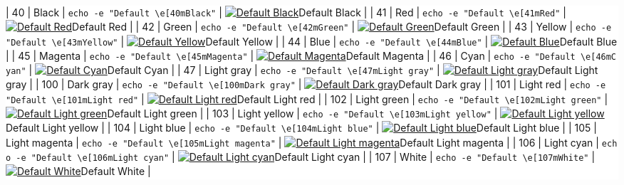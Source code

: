 | 40   | Black                    | `echo -e "Default \e[40mBlack"`          | [![Default Black](https://misc.flogisoft.com/_media/bash/colors_format/vt100_color_bg_40_black.png)](https://misc.flogisoft.com/_media/bash/colors_format/vt100_color_bg_40_black.png)Default Black |
| 41   | Red                      | `echo -e "Default \e[41mRed"`            | [![Default Red](https://misc.flogisoft.com/_media/bash/colors_format/vt100_color_bg_41_red.png)](https://misc.flogisoft.com/_media/bash/colors_format/vt100_color_bg_41_red.png)Default Red |
| 42   | Green                    | `echo -e "Default \e[42mGreen"`          | [![Default Green](https://misc.flogisoft.com/_media/bash/colors_format/vt100_color_bg_42_green.png)](https://misc.flogisoft.com/_media/bash/colors_format/vt100_color_bg_42_green.png)Default Green |
| 43   | Yellow                   | `echo -e "Default \e[43mYellow"`         | [![Default Yellow](https://misc.flogisoft.com/_media/bash/colors_format/vt100_color_bg_43_yellow.png)](https://misc.flogisoft.com/_media/bash/colors_format/vt100_color_bg_43_yellow.png)Default Yellow |
| 44   | Blue                     | `echo -e "Default \e[44mBlue"`           | [![Default Blue](https://misc.flogisoft.com/_media/bash/colors_format/vt100_color_bg_44_blue.png)](https://misc.flogisoft.com/_media/bash/colors_format/vt100_color_bg_44_blue.png)Default Blue |
| 45   | Magenta                  | `echo -e "Default \e[45mMagenta"`        | [![Default Magenta](https://misc.flogisoft.com/_media/bash/colors_format/vt100_color_bg_45_magenta.png)](https://misc.flogisoft.com/_media/bash/colors_format/vt100_color_bg_45_magenta.png)Default Magenta |
| 46   | Cyan                     | `echo -e "Default \e[46mCyan"`           | [![Default Cyan](https://misc.flogisoft.com/_media/bash/colors_format/vt100_color_bg_46_cyan.png)](https://misc.flogisoft.com/_media/bash/colors_format/vt100_color_bg_46_cyan.png)Default Cyan |
| 47   | Light gray               | `echo -e "Default \e[47mLight gray"`     | [![Default Light gray](https://misc.flogisoft.com/_media/bash/colors_format/vt100_color_bg_47_light_gray.png)](https://misc.flogisoft.com/_media/bash/colors_format/vt100_color_bg_47_light_gray.png)Default Light gray |
| 100  | Dark gray                | `echo -e "Default \e[100mDark gray"`     | [![Default Dark gray](https://misc.flogisoft.com/_media/bash/colors_format/vt100_color_bg_100_dark_gray.png)](https://misc.flogisoft.com/_media/bash/colors_format/vt100_color_bg_100_dark_gray.png)Default Dark gray |
| 101  | Light red                | `echo -e "Default \e[101mLight red"`     | [![Default Light red](https://misc.flogisoft.com/_media/bash/colors_format/vt100_color_bg_101_light_red.png)](https://misc.flogisoft.com/_media/bash/colors_format/vt100_color_bg_101_light_red.png)Default Light red |
| 102  | Light green              | `echo -e "Default \e[102mLight green"`   | [![Default Light green](https://misc.flogisoft.com/_media/bash/colors_format/vt100_color_bg_102_light_green.png)](https://misc.flogisoft.com/_media/bash/colors_format/vt100_color_bg_102_light_green.png)Default Light green |
| 103  | Light yellow             | `echo -e "Default \e[103mLight yellow"`  | [![Default Light yellow](https://misc.flogisoft.com/_media/bash/colors_format/vt100_color_bg_103_light_yellow.png)](https://misc.flogisoft.com/_media/bash/colors_format/vt100_color_bg_103_light_yellow.png)Default Light yellow |
| 104  | Light blue               | `echo -e "Default \e[104mLight blue"`    | [![Default Light blue](https://misc.flogisoft.com/_media/bash/colors_format/vt100_color_bg_104_light_blue.png)](https://misc.flogisoft.com/_media/bash/colors_format/vt100_color_bg_104_light_blue.png)Default Light blue |
| 105  | Light magenta            | `echo -e "Default \e[105mLight magenta"` | [![Default Light magenta](https://misc.flogisoft.com/_media/bash/colors_format/vt100_color_bg_105_light_magenta.png)](https://misc.flogisoft.com/_media/bash/colors_format/vt100_color_bg_105_light_magenta.png)Default Light magenta |
| 106  | Light cyan               | `echo -e "Default \e[106mLight cyan"`    | [![Default Light cyan](https://misc.flogisoft.com/_media/bash/colors_format/vt100_color_bg_106_light_cyan.png)](https://misc.flogisoft.com/_media/bash/colors_format/vt100_color_bg_106_light_cyan.png)Default Light cyan |
| 107  | White                    | `echo -e "Default \e[107mWhite"`         | [![Default White](https://misc.flogisoft.com/_media/bash/colors_format/vt100_color_bg_107_white.png)](https://misc.flogisoft.com/_media/bash/colors_format/vt100_color_bg_107_white.png)Default White |
